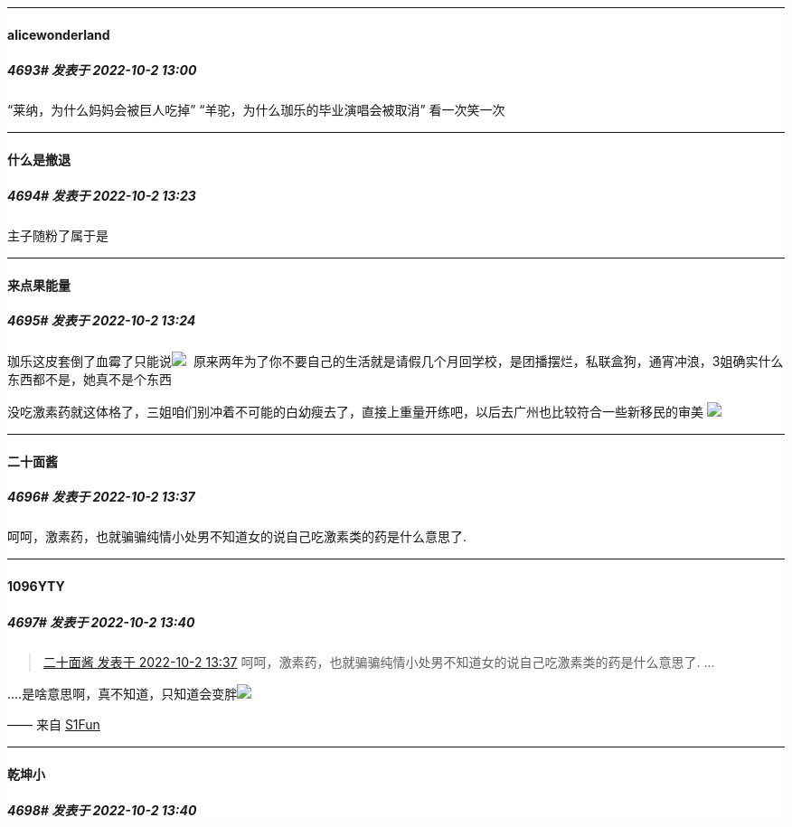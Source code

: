 
*****

####  alicewonderland  
##### 4693#       发表于 2022-10-2 13:00

“莱纳，为什么妈妈会被巨人吃掉”
“羊驼，为什么珈乐的毕业演唱会被取消”
看一次笑一次



*****

####  什么是撤退  
##### 4694#       发表于 2022-10-2 13:23

主子随粉了属于是

*****

####  来点果能量  
##### 4695#       发表于 2022-10-2 13:24

珈乐这皮套倒了血霉了只能说<img src="https://static.saraba1st.com/image/smiley/face2017/166.png" referrerpolicy="no-referrer">  原来两年为了你不要自己的生活就是请假几个月回学校，是团播摆烂，私联盒狗，通宵冲浪，3姐确实什么东西都不是，她真不是个东西

没吃激素药就这体格了，三姐咱们别冲着不可能的白幼瘦去了，直接上重量开练吧，以后去广州也比较符合一些新移民的审美 <img src="https://static.saraba1st.com/image/smiley/face2017/068.png" referrerpolicy="no-referrer">



*****

####  二十面酱  
##### 4696#       发表于 2022-10-2 13:37

呵呵，激素药，也就骗骗纯情小处男不知道女的说自己吃激素类的药是什么意思了.



*****

####  1096YTY  
##### 4697#       发表于 2022-10-2 13:40

<blockquote><a href="httphttps://bbs.saraba1st.com/2b/forum.php?mod=redirect&amp;goto=findpost&amp;pid=57729698&amp;ptid=2068895" target="_blank">二十面酱 发表于 2022-10-2 13:37</a>
呵呵，激素药，也就骗骗纯情小处男不知道女的说自己吃激素类的药是什么意思了. ...</blockquote>
....是啥意思啊，真不知道，只知道会变胖<img src="https://static.saraba1st.com/image/smiley/face2017/068.png" referrerpolicy="no-referrer">

—— 来自 [S1Fun](https://s1fun.koalcat.com)

*****

####  乾坤小  
##### 4698#       发表于 2022-10-2 13:40
